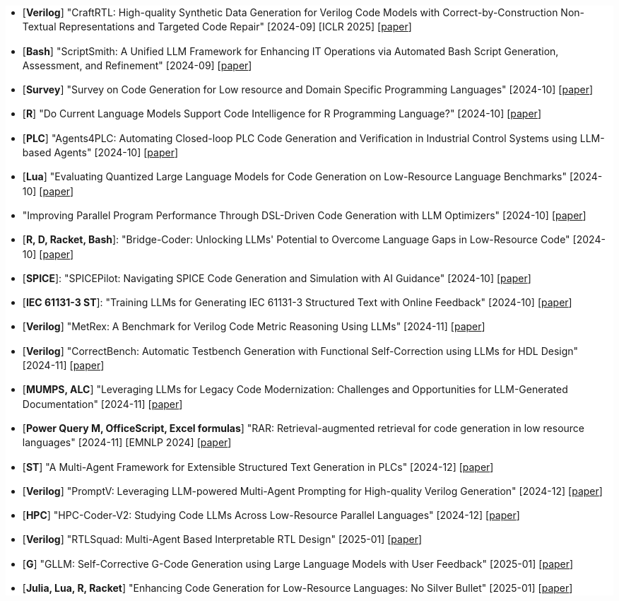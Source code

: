 - [**Verilog**] "CraftRTL: High-quality Synthetic Data Generation for Verilog Code Models with Correct-by-Construction Non-Textual Representations and Targeted Code Repair" [2024-09] [ICLR 2025] [[paper](https://arxiv.org/abs/2409.12993)]

- [**Bash**] "ScriptSmith: A Unified LLM Framework for Enhancing IT Operations via Automated Bash Script Generation, Assessment, and Refinement" [2024-09] [[paper](https://arxiv.org/abs/2409.17166)]

- [**Survey**] "Survey on Code Generation for Low resource and Domain Specific Programming Languages" [2024-10] [[paper](https://arxiv.org/abs/2410.03981)]

- [**R**] "Do Current Language Models Support Code Intelligence for R Programming Language?" [2024-10] [[paper](https://arxiv.org/abs/2410.07793)]

- [**PLC**] "Agents4PLC: Automating Closed-loop PLC Code Generation and Verification in Industrial Control Systems using LLM-based Agents" [2024-10] [[paper](https://arxiv.org/abs/2410.14209)]

- [**Lua**] "Evaluating Quantized Large Language Models for Code Generation on Low-Resource Language Benchmarks" [2024-10] [[paper](https://arxiv.org/abs/2410.14766)]

- "Improving Parallel Program Performance Through DSL-Driven Code Generation with LLM Optimizers" [2024-10] [[paper](https://arxiv.org/abs/2410.15625)]

- [**R, D, Racket, Bash**]: "Bridge-Coder: Unlocking LLMs' Potential to Overcome Language Gaps in Low-Resource Code" [2024-10] [[paper](https://arxiv.org/abs/2410.18957)]

- [**SPICE**]: "SPICEPilot: Navigating SPICE Code Generation and Simulation with AI Guidance" [2024-10] [[paper](https://arxiv.org/abs/2410.20553)]

- [**IEC 61131-3 ST**]: "Training LLMs for Generating IEC 61131-3 Structured Text with Online Feedback" [2024-10] [[paper](https://arxiv.org/abs/2410.22159)]

- [**Verilog**] "MetRex: A Benchmark for Verilog Code Metric Reasoning Using LLMs" [2024-11] [[paper](https://arxiv.org/abs/2411.03471)]

- [**Verilog**] "CorrectBench: Automatic Testbench Generation with Functional Self-Correction using LLMs for HDL Design" [2024-11] [[paper](https://arxiv.org/abs/2411.08510)]

- [**MUMPS, ALC**] "Leveraging LLMs for Legacy Code Modernization: Challenges and Opportunities for LLM-Generated Documentation" [2024-11] [[paper](https://arxiv.org/abs/2411.14971)]

- [**Power Query M, OfficeScript, Excel formulas**] "RAR: Retrieval-augmented retrieval for code generation in low resource languages" [2024-11] [EMNLP 2024] [[paper](https://aclanthology.org/2024.emnlp-main.1199/)]

- [**ST**] "A Multi-Agent Framework for Extensible Structured Text Generation in PLCs" [2024-12] [[paper](https://arxiv.org/abs/2412.02410)]

- [**Verilog**] "PromptV: Leveraging LLM-powered Multi-Agent Prompting for High-quality Verilog Generation" [2024-12] [[paper](https://arxiv.org/abs/2412.11014)]

- [**HPC**] "HPC-Coder-V2: Studying Code LLMs Across Low-Resource Parallel Languages" [2024-12] [[paper](https://arxiv.org/abs/2412.15178)]

- [**Verilog**] "RTLSquad: Multi-Agent Based Interpretable RTL Design" [2025-01] [[paper](https://arxiv.org/abs/2501.05470)]

- [**G**] "GLLM: Self-Corrective G-Code Generation using Large Language Models with User Feedback" [2025-01] [[paper](https://arxiv.org/abs/2501.17584)]

- [**Julia, Lua, R, Racket**] "Enhancing Code Generation for Low-Resource Languages: No Silver Bullet" [2025-01] [[paper](https://arxiv.org/abs/2501.19085)]
